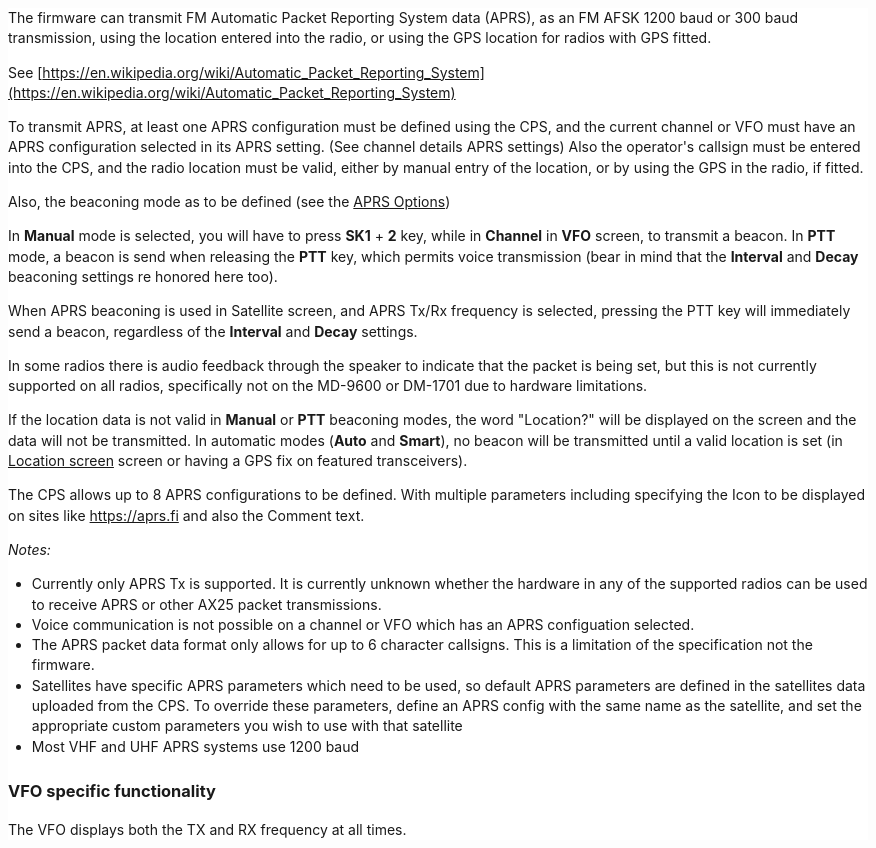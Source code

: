 The firmware can transmit FM Automatic Packet Reporting System data (APRS), as an FM AFSK 1200 baud or 300 baud transmission, using the location entered into the radio, or using the GPS location for radios with GPS fitted.

See [https://en.wikipedia.org/wiki/Automatic_Packet_Reporting_System](https://en.wikipedia.org/wiki/Automatic_Packet_Reporting_System)

To transmit APRS, at least one APRS configuration must be defined using the CPS, and the current channel or VFO must have an APRS configuration selected in its APRS setting. (See channel details APRS settings)
Also the operator's callsign must be entered into the CPS, and the radio location must be valid, either by manual entry of the location, or by using the GPS in the radio, if fitted.


Also, the beaconing mode as to be defined (see the [APRS Options](#aprs-options))

In **Manual** mode is selected, you will have to press **SK1** + **2** key, while in **Channel** in **VFO** screen, to transmit a beacon.
In **PTT** mode, a beacon is send when releasing the **PTT** key, which permits voice transmission (bear in mind that the **Interval** and **Decay** beaconing settings re honored here too).

When APRS beaconing is used in Satellite screen, and APRS Tx/Rx frequency is selected, pressing the PTT key will immediately send a beacon, regardless of the **Interval** and **Decay** settings.

In some radios there is audio feedback through the speaker to indicate that the packet is being set, but this is not currently supported on all radios, specifically not on the MD-9600 or DM-1701 due to hardware limitations.

If the location data is not valid in **Manual** or **PTT** beaconing modes, the word "Location?" will be displayed on the screen and the data will not be transmitted. In automatic modes (**Auto** and **Smart**), no beacon will be transmitted until a valid location is set (in [Location screen](#location-screen) screen or having a GPS fix on featured transceivers). 

The CPS allows up to 8 APRS configurations to be defined. With multiple parameters including specifying the Icon to be displayed on sites like https://aprs.fi and also the Comment text.



*Notes:*

- Currently only APRS Tx is supported. It is currently unknown whether the hardware in any of the supported radios can be used to receive APRS or other AX25 packet transmissions.
- Voice communication is not possible on a channel or VFO which has an APRS configuation selected.
- The APRS packet data format only allows for up to 6 character callsigns. This is a limitation of the specification not the firmware.
- Satellites have specific APRS parameters which need to be used, so default APRS parameters are defined in the satellites data uploaded from the CPS. To override these parameters, define an APRS config with the same name as the satellite, and set the appropriate custom parameters you wish to use with that satellite
- Most VHF and UHF APRS systems use 1200 baud



<div style="page-break-after: always; break-after: page;"></div>

### VFO specific functionality

The VFO displays both the TX and RX frequency at all times.
